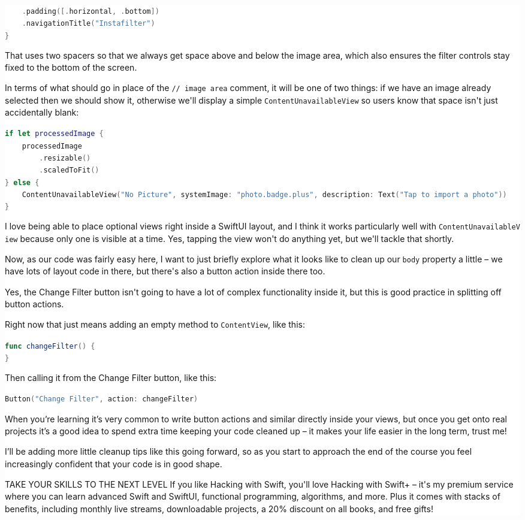 ```swift
    .padding([.horizontal, .bottom])
    .navigationTitle("Instafilter")
}
```

That uses two spacers so that we always get space above and below the image area, which also ensures the filter controls stay fixed to the bottom of the screen.

In terms of what should go in place of the `// image area` comment, it will be one of two things: if we have an image already selected then we should show it, otherwise we'll display a simple `ContentUnavailableView` so users know that space isn't just accidentally blank:

```swift
if let processedImage {
    processedImage
        .resizable()
        .scaledToFit()
} else {
    ContentUnavailableView("No Picture", systemImage: "photo.badge.plus", description: Text("Tap to import a photo"))
}
```

I love being able to place optional views right inside a SwiftUI layout, and I think it works particularly well with `ContentUnavailableView` because only one is visible at a time. Yes, tapping the view won't do anything yet, but we'll tackle that shortly.

Now, as our code was fairly easy here, I want to just briefly explore what it looks like to clean up our `body` property a little – we have lots of layout code in there, but there's also a button action inside there too.

Yes, the Change Filter button isn't going to have a lot of complex functionality inside it, but this is good practice in splitting off button actions.

Right now that just means adding an empty method to `ContentView`, like this:

```swift
func changeFilter() {
}
```

Then calling it from the Change Filter button, like this:

```swift
Button("Change Filter", action: changeFilter)
```

When you’re learning it’s very common to write button actions and similar directly inside your views, but once you get onto real projects it’s a good idea to spend extra time keeping your code cleaned up – it makes your life easier in the long term, trust me!

I’ll be adding more little cleanup tips like this going forward, so as you start to approach the end of the course you feel increasingly confident that your code is in good shape.

TAKE YOUR SKILLS TO THE NEXT LEVEL If you like Hacking with Swift, you'll love Hacking with Swift+ – it's my premium service where you can learn advanced Swift and SwiftUI, functional programming, algorithms, and more. Plus it comes with stacks of benefits, including monthly live streams, downloadable projects, a 20% discount on all books, and free gifts!
